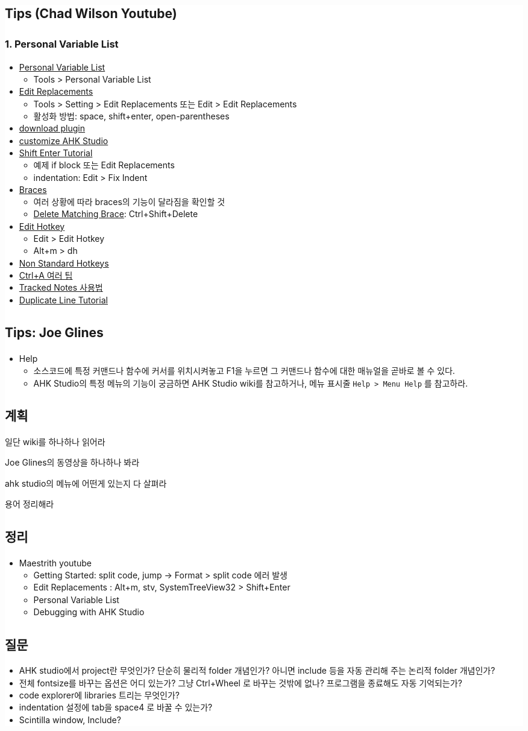 ## Tips (Chad Wilson Youtube)

### 1. Personal Variable List

* [Personal Variable List](https://www.youtube.com/watch?v=aRrPZ73ZEYA) 
  * Tools > Personal Variable List
* [Edit Replacements](https://www.youtube.com/watch?v=NlD2L-AUQ_Q)
  * Tools > Setting > Edit Replacements 또는 Edit > Edit Replacements
  * 활성화 방법: space, shift+enter, open-parentheses
* [download plugin](https://www.youtube.com/watch?v=KKvHVR7gLUY)
* [customize AHK Studio](https://www.youtube.com/watch?v=BqqahfNvlt8)
* [Shift Enter Tutorial](https://www.youtube.com/watch?v=MP56ciPN3Zo&t=8s)
  * 예제 if block 또는 Edit Replacements
  * indentation: Edit > Fix Indent
* [Braces](https://www.youtube.com/watch?v=TFvd1jFTC1w)
  * 여러 상황에 따라 braces의 기능이 달라짐을 확인할 것
  * [Delete Matching Brace](https://www.youtube.com/watch?v=lMl0cKCIY10): Ctrl+Shift+Delete
* [Edit Hotkey](https://www.youtube.com/watch?v=EH55n_85Hbo)
  * Edit > Edit Hotkey
  * Alt+m > dh
* [Non Standard Hotkeys](https://www.youtube.com/watch?v=5lEixPAYJXM)
* [Ctrl+A 여러 팁](https://www.youtube.com/watch?v=QzbObbZM3kY)
* [Tracked Notes 사용법](https://www.youtube.com/watch?v=58HudTxX_Ls)
* [Duplicate Line Tutorial](https://www.youtube.com/watch?v=hMen11uN4Ug)



## Tips: Joe Glines

* Help
  * 소스코드에 특정 커맨드나 함수에 커서를 위치시켜놓고 F1을 누르면 그 커맨드나 함수에 대한 매뉴얼을 곧바로 볼 수 있다.
  * AHK Studio의 특정 메뉴의 기능이 궁금하면 AHK Studio wiki를 참고하거나, 메뉴 표시줄 `Help > Menu Help` 를 참고하라.



## 계획

일단 wiki를 하나하나 읽어라

Joe Glines의 동영상을 하나하나 봐라

ahk studio의 메뉴에 어떤게 있는지 다 살펴라

용어 정리해라



## 정리

* Maestrith youtube
  * Getting Started: split code, jump  -> Format > split code 에러 발생
  * Edit Replacements : Alt+m, stv, SystemTreeView32 > Shift+Enter
  * Personal Variable List
  * Debugging with AHK Studio



## 질문

* AHK studio에서 project란 무엇인가? 단순히 물리적 folder 개념인가? 아니면 include 등을 자동 관리해 주는 논리적 folder 개념인가?
* 전체 fontsize를 바꾸는 옵션은 어디 있는가? 그냥 Ctrl+Wheel 로 바꾸는 것밖에 없나? 프로그램을 종료해도 자동 기억되는가?
* code explorer에 libraries 트리는 무엇인가?
* indentation 설정에 tab을 space4 로 바꿀 수 있는가?
* Scintilla window, Include?